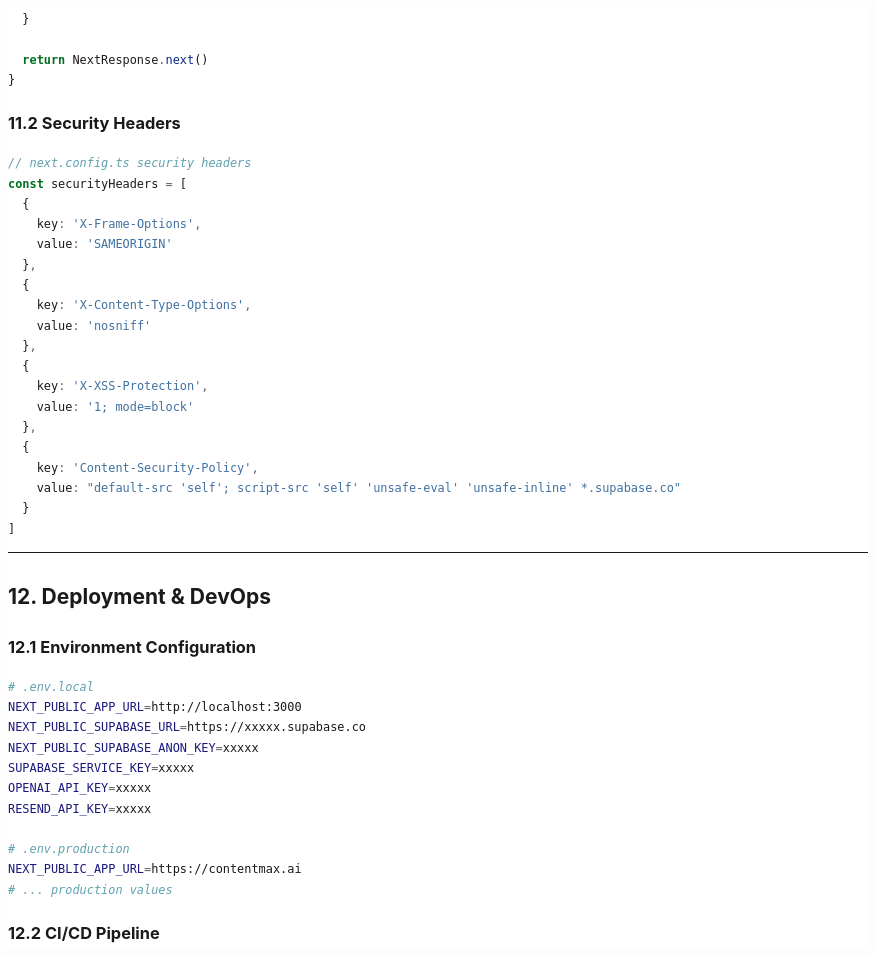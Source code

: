 ```typescript
  }
  
  return NextResponse.next()
}
```

### 11.2 Security Headers

```typescript
// next.config.ts security headers
const securityHeaders = [
  {
    key: 'X-Frame-Options',
    value: 'SAMEORIGIN'
  },
  {
    key: 'X-Content-Type-Options',
    value: 'nosniff'
  },
  {
    key: 'X-XSS-Protection',
    value: '1; mode=block'
  },
  {
    key: 'Content-Security-Policy',
    value: "default-src 'self'; script-src 'self' 'unsafe-eval' 'unsafe-inline' *.supabase.co"
  }
]
```

---

## 12. Deployment & DevOps

### 12.1 Environment Configuration

```bash
# .env.local
NEXT_PUBLIC_APP_URL=http://localhost:3000
NEXT_PUBLIC_SUPABASE_URL=https://xxxxx.supabase.co
NEXT_PUBLIC_SUPABASE_ANON_KEY=xxxxx
SUPABASE_SERVICE_KEY=xxxxx
OPENAI_API_KEY=xxxxx
RESEND_API_KEY=xxxxx

# .env.production
NEXT_PUBLIC_APP_URL=https://contentmax.ai
# ... production values
```

### 12.2 CI/CD Pipeline

